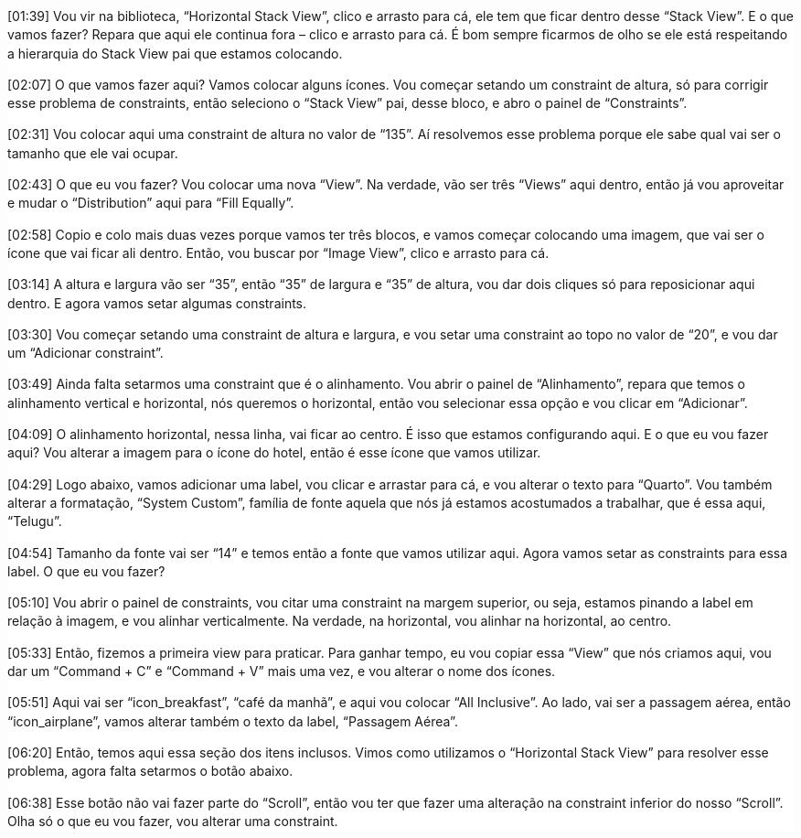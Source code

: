 [01:39] Vou vir na biblioteca, “Horizontal Stack View”, clico e arrasto para cá, ele tem que ficar dentro desse “Stack View”. E o que vamos fazer? Repara que aqui ele continua fora – clico e arrasto para cá. É bom sempre ficarmos de olho se ele está respeitando a hierarquia do Stack View pai que estamos colocando.

[02:07] O que vamos fazer aqui? Vamos colocar alguns ícones. Vou começar setando um constraint de altura, só para corrigir esse problema de constraints, então seleciono o “Stack View” pai, desse bloco, e abro o painel de “Constraints”.

[02:31] Vou colocar aqui uma constraint de altura no valor de “135”. Aí resolvemos esse problema porque ele sabe qual vai ser o tamanho que ele vai ocupar.

[02:43] O que eu vou fazer? Vou colocar uma nova “View”. Na verdade, vão ser três “Views” aqui dentro, então já vou aproveitar e mudar o “Distribution” aqui para “Fill Equally”.

[02:58] Copio e colo mais duas vezes porque vamos ter três blocos, e vamos começar colocando uma imagem, que vai ser o ícone que vai ficar ali dentro. Então, vou buscar por “Image View”, clico e arrasto para cá.

[03:14] A altura e largura vão ser “35”, então “35” de largura e “35” de altura, vou dar dois cliques só para reposicionar aqui dentro. E agora vamos setar algumas constraints.

[03:30] Vou começar setando uma constraint de altura e largura, e vou setar uma constraint ao topo no valor de “20”, e vou dar um “Adicionar constraint”.

[03:49] Ainda falta setarmos uma constraint que é o alinhamento. Vou abrir o painel de “Alinhamento”, repara que temos o alinhamento vertical e horizontal, nós queremos o horizontal, então vou selecionar essa opção e vou clicar em “Adicionar”.

[04:09] O alinhamento horizontal, nessa linha, vai ficar ao centro. É isso que estamos configurando aqui. E o que eu vou fazer aqui? Vou alterar a imagem para o ícone do hotel, então é esse ícone que vamos utilizar.

[04:29] Logo abaixo, vamos adicionar uma label, vou clicar e arrastar para cá, e vou alterar o texto para “Quarto”. Vou também alterar a formatação, “System Custom”, família de fonte aquela que nós já estamos acostumados a trabalhar, que é essa aqui, “Telugu”.

[04:54] Tamanho da fonte vai ser “14” e temos então a fonte que vamos utilizar aqui. Agora vamos setar as constraints para essa label. O que eu vou fazer?

[05:10] Vou abrir o painel de constraints, vou citar uma constraint na margem superior, ou seja, estamos pinando a label em relação à imagem, e vou alinhar verticalmente. Na verdade, na horizontal, vou alinhar na horizontal, ao centro.

[05:33] Então, fizemos a primeira view para praticar. Para ganhar tempo, eu vou copiar essa “View” que nós criamos aqui, vou dar um “Command + C” e “Command + V” mais uma vez, e vou alterar o nome dos ícones.

[05:51] Aqui vai ser “icon_breakfast”, “café da manhã”, e aqui vou colocar “All Inclusive”. Ao lado, vai ser a passagem aérea, então “icon_airplane”, vamos alterar também o texto da label, “Passagem Aérea”.

[06:20] Então, temos aqui essa seção dos itens inclusos. Vimos como utilizamos o “Horizontal Stack View” para resolver esse problema, agora falta setarmos o botão abaixo.

[06:38] Esse botão não vai fazer parte do “Scroll”, então vou ter que fazer uma alteração na constraint inferior do nosso “Scroll”. Olha só o que eu vou fazer, vou alterar uma constraint.
